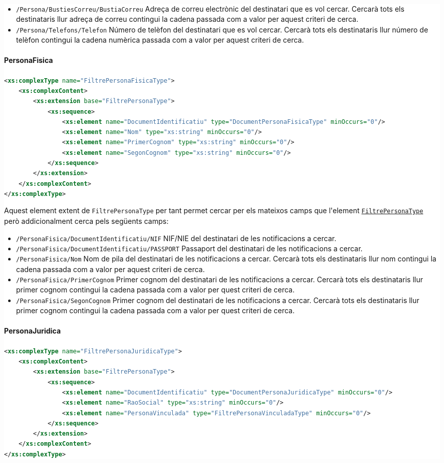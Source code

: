 * `/Persona/BustiesCorreu/BustiaCorreu`
Adreça de correu electrònic del destinatari que es vol cercar. Cercarà tots els destinataris llur adreça de correu contingui la cadena passada com a valor per aquest criteri de cerca.
* `/Persona/Telefons/Telefon`
Número de telèfon del destinatari que es vol cercar. Cercarà tots els destinataris llur número de telèfon contingui la cadena numèrica passada com a valor per aquest criteri de cerca.

#### PersonaFisica

```xml
<xs:complexType name="FiltrePersonaFisicaType">
	<xs:complexContent>
		<xs:extension base="FiltrePersonaType">
			<xs:sequence>
				<xs:element name="DocumentIdentificatiu" type="DocumentPersonaFisicaType" minOccurs="0"/>
				<xs:element name="Nom" type="xs:string" minOccurs="0"/>
				<xs:element name="PrimerCognom" type="xs:string" minOccurs="0"/>
				<xs:element name="SegonCognom" type="xs:string" minOccurs="0"/>
			</xs:sequence>
		</xs:extension>
	</xs:complexContent>
</xs:complexType>
```

Aquest element extent de `FiltrePersonaType` per tant permet cercar per els mateixos camps que l'element [`FiltrePersonaType`](#persona) però addicionalment cerca pels següents camps:

* `/PersonaFisica/DocumentIdentificatiu/NIF`
NIF/NIE del destinatari de les notificacions a cercar.
* `/PersonaFisica/DocumentIdentificatiu/PASSPORT`
Passaport del destinatari de les notificacions a cercar.
* `/PersonaFisica/Nom`
Nom de pila del destinatari de les notificacions a cercar. Cercarà tots els destinataris llur nom contingui la cadena passada com a valor per aquest criteri de cerca.
* `/PersonaFisica/PrimerCognom`
Primer cognom del destinatari de les notificacions a cercar. Cercarà tots els destinataris llur primer cognom contingui la cadena passada com a valor per quest criteri de cerca.
* `/PersonaFisica/SegonCognom`
Primer cognom del destinatari de les notificacions a cercar. Cercarà tots els destinataris llur primer cognom contingui la cadena passada com a valor per quest criteri de cerca.

#### PersonaJuridica

```xml
<xs:complexType name="FiltrePersonaJuridicaType">
	<xs:complexContent>
		<xs:extension base="FiltrePersonaType">
			<xs:sequence>
				<xs:element name="DocumentIdentificatiu" type="DocumentPersonaJuridicaType" minOccurs="0"/>
				<xs:element name="RaoSocial" type="xs:string" minOccurs="0"/>
				<xs:element name="PersonaVinculada" type="FiltrePersonaVinculadaType" minOccurs="0"/>
			</xs:sequence>
		</xs:extension>
	</xs:complexContent>
</xs:complexType>
```
